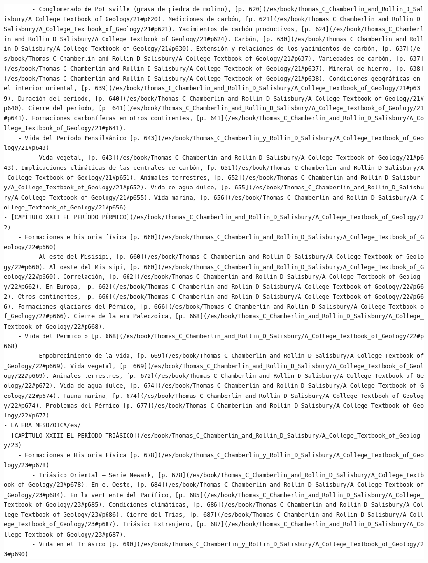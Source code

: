 			- Conglomerado de Pottsville (grava de piedra de molino), [p. 620](/es/book/Thomas_C_Chamberlin_and_Rollin_D_Salisbury/A_College_Textbook_of_Geology/21#p620). Mediciones de carbón, [p. 621](/es/book/Thomas_C_Chamberlin_and_Rollin_D_Salisbury/A_College_Textbook_of_Geology/21#p621). Yacimientos de carbón productivos, [p. 624](/es/book/Thomas_C_Chamberlin_and_Rollin_D_Salisbury/A_College_Textbook_of_Geology/21#p624). Carbón, [p. 630](/es/book/Thomas_C_Chamberlin_and_Rollin_D_Salisbury/A_College_Textbook_of_Geology/21#p630). Extensión y relaciones de los yacimientos de carbón, [p. 637](/es/book/Thomas_C_Chamberlin_and_Rollin_D_Salisbury/A_College_Textbook_of_Geology/21#p637). Variedades de carbón, [p. 637](/es/book/Thomas_C_Chamberlin_and_Rollin_D_Salisbury/A_College_Textbook_of_Geology/21#p637). Mineral de hierro, [p. 638](/es/book/Thomas_C_Chamberlin_and_Rollin_D_Salisbury/A_College_Textbook_of_Geology/21#p638). Condiciones geográficas en el interior oriental, [p. 639](/es/book/Thomas_C_Chamberlin_and_Rollin_D_Salisbury/A_College_Textbook_of_Geology/21#p639). Duración del período, [p. 640](/es/book/Thomas_C_Chamberlin_and_Rollin_D_Salisbury/A_College_Textbook_of_Geology/21#p640). Cierre del período, [p. 641](/es/book/Thomas_C_Chamberlin_and_Rollin_D_Salisbury/A_College_Textbook_of_Geology/21#p641). Formaciones carboníferas en otros continentes, [p. 641](/es/book/Thomas_C_Chamberlin_and_Rollin_D_Salisbury/A_College_Textbook_of_Geology/21#p641).
		- Vida del Período Pensilvánico [p. 643](/es/book/Thomas_C_Chamberlin_y_Rollin_D_Salisbury/A_College_Textbook_of_Geology/21#p643)
			- Vida vegetal, [p. 643](/es/book/Thomas_C_Chamberlin_and_Rollin_D_Salisbury/A_College_Textbook_of_Geology/21#p643). Implicaciones climáticas de las centrales de carbón, [p. 651](/es/book/Thomas_C_Chamberlin_and_Rollin_D_Salisbury/A_College_Textbook_of_Geology/21#p651). Animales terrestres, [p. 652](/es/book/Thomas_C_Chamberlin_and_Rollin_D_Salisbury/A_College_Textbook_of_Geology/21#p652). Vida de agua dulce, [p. 655](/es/book/Thomas_C_Chamberlin_and_Rollin_D_Salisbury/A_College_Textbook_of_Geology/21#p655). Vida marina, [p. 656](/es/book/Thomas_C_Chamberlin_and_Rollin_D_Salisbury/A_College_Textbook_of_Geology/21#p656).
	- [CAPÍTULO XXII EL PERÍODO PÉRMICO](/es/book/Thomas_C_Chamberlin_and_Rollin_D_Salisbury/A_College_Textbook_of_Geology/22)
		- Formaciones e historia física [p. 660](/es/book/Thomas_C_Chamberlin_and_Rollin_D_Salisbury/A_College_Textbook_of_Geology/22#p660)
			- Al este del Misisipi, [p. 660](/es/book/Thomas_C_Chamberlin_and_Rollin_D_Salisbury/A_College_Textbook_of_Geology/22#p660). Al oeste del Misisipi, [p. 660](/es/book/Thomas_C_Chamberlin_and_Rollin_D_Salisbury/A_College_Textbook_of_Geology/22#p660). Correlación, [p. 662](/es/book/Thomas_C_Chamberlin_and_Rollin_D_Salisbury/A_College_Textbook_of_Geology/22#p662). En Europa, [p. 662](/es/book/Thomas_C_Chamberlin_and_Rollin_D_Salisbury/A_College_Textbook_of_Geology/22#p662). Otros continentes, [p. 666](/es/book/Thomas_C_Chamberlin_and_Rollin_D_Salisbury/A_College_Textbook_of_Geology/22#p666). Formaciones glaciares del Pérmico, [p. 666](/es/book/Thomas_C_Chamberlin_and_Rollin_D_Salisbury/A_College_Textbook_of_Geology/22#p666). Cierre de la era Paleozoica, [p. 668](/es/book/Thomas_C_Chamberlin_and_Rollin_D_Salisbury/A_College_Textbook_of_Geology/22#p668).
		- Vida del Pérmico » [p. 668](/es/book/Thomas_C_Chamberlin_and_Rollin_D_Salisbury/A_College_Textbook_of_Geology/22#p668)
			- Empobrecimiento de la vida, [p. 669](/es/book/Thomas_C_Chamberlin_and_Rollin_D_Salisbury/A_College_Textbook_of_Geology/22#p669). Vida vegetal, [p. 669](/es/book/Thomas_C_Chamberlin_and_Rollin_D_Salisbury/A_College_Textbook_of_Geology/22#p669). Animales terrestres, [p. 672](/es/book/Thomas_C_Chamberlin_and_Rollin_D_Salisbury/A_College_Textbook_of_Geology/22#p672). Vida de agua dulce, [p. 674](/es/book/Thomas_C_Chamberlin_and_Rollin_D_Salisbury/A_College_Textbook_of_Geology/22#p674). Fauna marina, [p. 674](/es/book/Thomas_C_Chamberlin_and_Rollin_D_Salisbury/A_College_Textbook_of_Geology/22#p674). Problemas del Pérmico [p. 677](/es/book/Thomas_C_Chamberlin_and_Rollin_D_Salisbury/A_College_Textbook_of_Geology/22#p677)
	- LA ERA MESOZOICA/es/
	- [CAPÍTULO XXIII EL PERÍODO TRIÁSICO](/es/book/Thomas_C_Chamberlin_and_Rollin_D_Salisbury/A_College_Textbook_of_Geology/23)
		- Formaciones e Historia Física [p. 678](/es/book/Thomas_C_Chamberlin_y_Rollin_D_Salisbury/A_College_Textbook_of_Geology/23#p678)
			- Triásico Oriental — Serie Newark, [p. 678](/es/book/Thomas_C_Chamberlin_and_Rollin_D_Salisbury/A_College_Textbook_of_Geology/23#p678). En el Oeste, [p. 684](/es/book/Thomas_C_Chamberlin_and_Rollin_D_Salisbury/A_College_Textbook_of_Geology/23#p684). En la vertiente del Pacífico, [p. 685](/es/book/Thomas_C_Chamberlin_and_Rollin_D_Salisbury/A_College_Textbook_of_Geology/23#p685). Condiciones climáticas, [p. 686](/es/book/Thomas_C_Chamberlin_and_Rollin_D_Salisbury/A_College_Textbook_of_Geology/23#p686). Cierre del Trias, [p. 687](/es/book/Thomas_C_Chamberlin_and_Rollin_D_Salisbury/A_College_Textbook_of_Geology/23#p687). Triásico Extranjero, [p. 687](/es/book/Thomas_C_Chamberlin_and_Rollin_D_Salisbury/A_College_Textbook_of_Geology/23#p687).
			- Vida en el Triásico [p. 690](/es/book/Thomas_C_Chamberlin_y_Rollin_D_Salisbury/A_College_Textbook_of_Geology/23#p690)